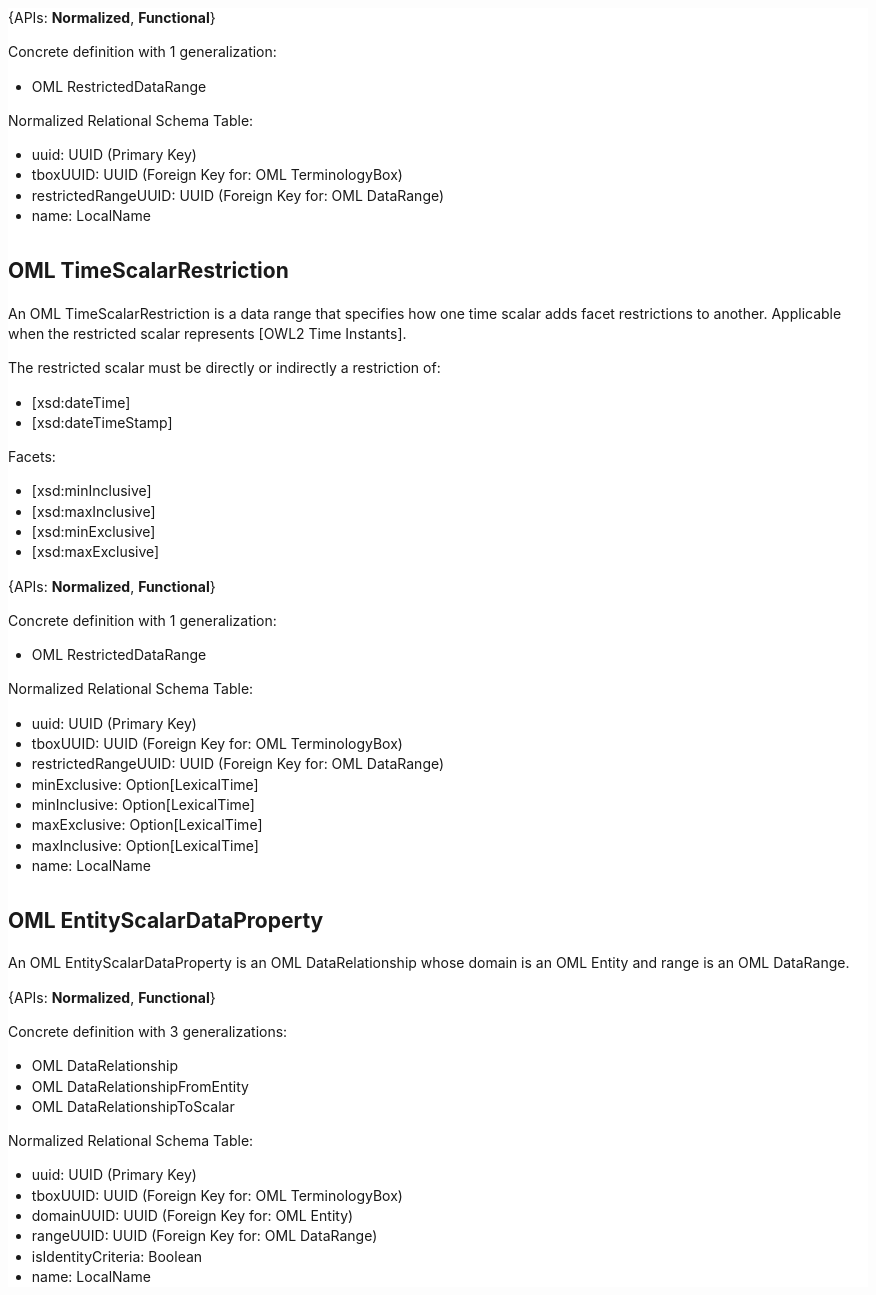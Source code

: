 {APIs: **Normalized**, **Functional**}

Concrete definition with 1 generalization:
 - OML RestrictedDataRange

Normalized Relational Schema Table:
- uuid: UUID (Primary Key)
- tboxUUID: UUID (Foreign Key for: OML TerminologyBox)
- restrictedRangeUUID: UUID (Foreign Key for: OML DataRange)
- name: LocalName

## OML TimeScalarRestriction

An OML TimeScalarRestriction is a data range that specifies how one time scalar adds facet restrictions to another.
Applicable when the restricted scalar represents [OWL2 Time Instants].

The restricted scalar must be directly or indirectly a restriction of:
- [xsd:dateTime]
- [xsd:dateTimeStamp]

Facets:
- [xsd:minInclusive]
- [xsd:maxInclusive]
- [xsd:minExclusive]
- [xsd:maxExclusive]

{APIs: **Normalized**, **Functional**}

Concrete definition with 1 generalization:
 - OML RestrictedDataRange

Normalized Relational Schema Table:
- uuid: UUID (Primary Key)
- tboxUUID: UUID (Foreign Key for: OML TerminologyBox)
- restrictedRangeUUID: UUID (Foreign Key for: OML DataRange)
- minExclusive: Option[LexicalTime]
- minInclusive: Option[LexicalTime]
- maxExclusive: Option[LexicalTime]
- maxInclusive: Option[LexicalTime]
- name: LocalName

## OML EntityScalarDataProperty

An OML EntityScalarDataProperty is an OML DataRelationship
whose domain is an OML Entity and range is an OML DataRange.

{APIs: **Normalized**, **Functional**}

Concrete definition with 3 generalizations:
 - OML DataRelationship
 - OML DataRelationshipFromEntity
 - OML DataRelationshipToScalar

Normalized Relational Schema Table:
- uuid: UUID (Primary Key)
- tboxUUID: UUID (Foreign Key for: OML TerminologyBox)
- domainUUID: UUID (Foreign Key for: OML Entity)
- rangeUUID: UUID (Foreign Key for: OML DataRange)
- isIdentityCriteria: Boolean
- name: LocalName
